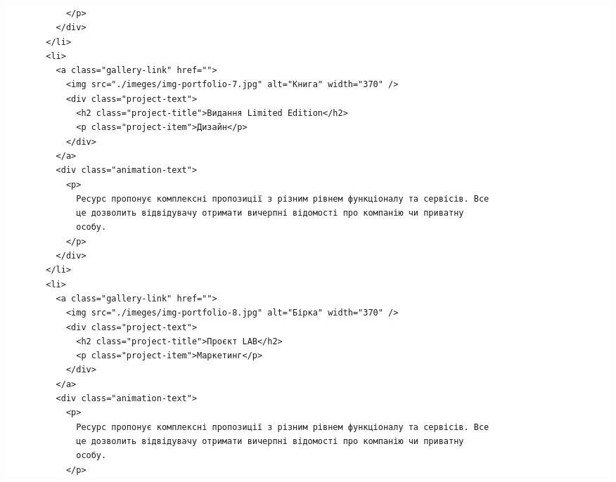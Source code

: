                 </p>
              </div>
            </li>
            <li>
              <a class="gallery-link" href="">
                <img src="./imeges/img-portfolio-7.jpg" alt="Книга" width="370" />
                <div class="project-text">
                  <h2 class="project-title">Видання Limited Edition</h2>
                  <p class="project-item">Дизайн</p>
                </div>
              </a>
              <div class="animation-text">
                <p>
                  Ресурс пропонує комплексні пропозиції з різним рівнем функціоналу та сервісів. Все
                  це дозволить відвідувачу отримати вичерпні відомості про компанію чи приватну
                  особу.
                </p>
              </div>
            </li>
            <li>
              <a class="gallery-link" href="">
                <img src="./imeges/img-portfolio-8.jpg" alt="Бірка" width="370" />
                <div class="project-text">
                  <h2 class="project-title">Проєкт LAB</h2>
                  <p class="project-item">Маркетинг</p>
                </div>
              </a>
              <div class="animation-text">
                <p>
                  Ресурс пропонує комплексні пропозиції з різним рівнем функціоналу та сервісів. Все
                  це дозволить відвідувачу отримати вичерпні відомості про компанію чи приватну
                  особу.
                </p>